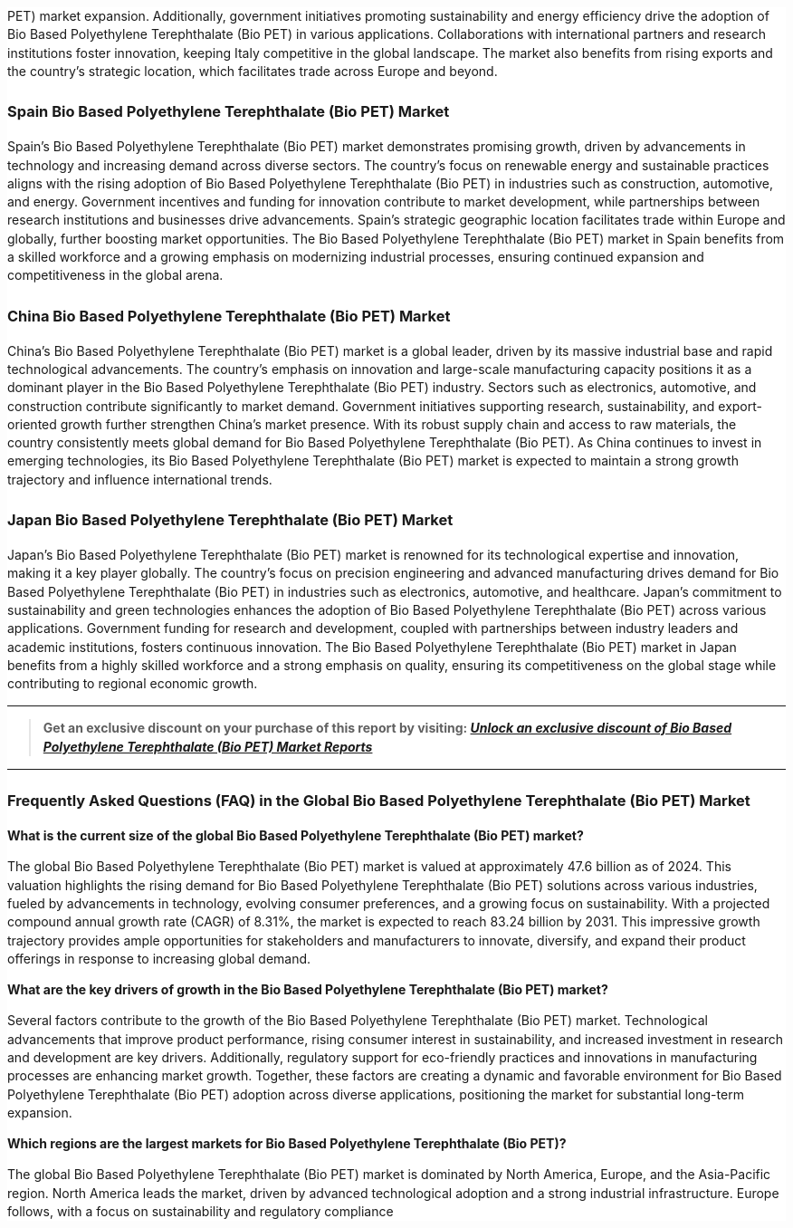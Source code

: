 PET) market expansion. Additionally, government initiatives promoting sustainability and energy efficiency drive the adoption of Bio Based Polyethylene Terephthalate (Bio PET) in various applications. Collaborations with international partners and research institutions foster innovation, keeping Italy competitive in the global landscape. The market also benefits from rising exports and the country&rsquo;s strategic location, which facilitates trade across Europe and beyond.</p><h3>Spain Bio Based Polyethylene Terephthalate (Bio PET) Market</h3><p>Spain&rsquo;s Bio Based Polyethylene Terephthalate (Bio PET) market demonstrates promising growth, driven by advancements in technology and increasing demand across diverse sectors. The country&rsquo;s focus on renewable energy and sustainable practices aligns with the rising adoption of Bio Based Polyethylene Terephthalate (Bio PET) in industries such as construction, automotive, and energy. Government incentives and funding for innovation contribute to market development, while partnerships between research institutions and businesses drive advancements. Spain&rsquo;s strategic geographic location facilitates trade within Europe and globally, further boosting market opportunities. The Bio Based Polyethylene Terephthalate (Bio PET) market in Spain benefits from a skilled workforce and a growing emphasis on modernizing industrial processes, ensuring continued expansion and competitiveness in the global arena.</p><h3>China Bio Based Polyethylene Terephthalate (Bio PET) Market</h3><p>China&rsquo;s Bio Based Polyethylene Terephthalate (Bio PET) market is a global leader, driven by its massive industrial base and rapid technological advancements. The country&rsquo;s emphasis on innovation and large-scale manufacturing capacity positions it as a dominant player in the Bio Based Polyethylene Terephthalate (Bio PET) industry. Sectors such as electronics, automotive, and construction contribute significantly to market demand. Government initiatives supporting research, sustainability, and export-oriented growth further strengthen China&rsquo;s market presence. With its robust supply chain and access to raw materials, the country consistently meets global demand for Bio Based Polyethylene Terephthalate (Bio PET). As China continues to invest in emerging technologies, its Bio Based Polyethylene Terephthalate (Bio PET) market is expected to maintain a strong growth trajectory and influence international trends.</p><h3>Japan Bio Based Polyethylene Terephthalate (Bio PET) Market</h3><p>Japan&rsquo;s Bio Based Polyethylene Terephthalate (Bio PET) market is renowned for its technological expertise and innovation, making it a key player globally. The country&rsquo;s focus on precision engineering and advanced manufacturing drives demand for Bio Based Polyethylene Terephthalate (Bio PET) in industries such as electronics, automotive, and healthcare. Japan&rsquo;s commitment to sustainability and green technologies enhances the adoption of Bio Based Polyethylene Terephthalate (Bio PET) across various applications. Government funding for research and development, coupled with partnerships between industry leaders and academic institutions, fosters continuous innovation. The Bio Based Polyethylene Terephthalate (Bio PET) market in Japan benefits from a highly skilled workforce and a strong emphasis on quality, ensuring its competitiveness on the global stage while contributing to regional economic growth.</p><hr /><blockquote><p><strong>Get an exclusive discount on your purchase of this report by visiting: <em><a href="://marketresearchpulse.com/ask-for-discount/48369?utm_source=Github&amp;utm_medium=0114">Unlock an exclusive discount of Bio Based Polyethylene Terephthalate (Bio PET) Market Reports</a></em>&nbsp;</strong></p></blockquote><hr /><h3>Frequently Asked Questions (FAQ) in the Global Bio Based Polyethylene Terephthalate (Bio PET) Market</h3><p><strong>What is the current size of the global Bio Based Polyethylene Terephthalate (Bio PET) market?</strong></p><p>The global Bio Based Polyethylene Terephthalate (Bio PET) market is valued at approximately 47.6 billion as of 2024. This valuation highlights the rising demand for Bio Based Polyethylene Terephthalate (Bio PET) solutions across various industries, fueled by advancements in technology, evolving consumer preferences, and a growing focus on sustainability. With a projected compound annual growth rate (CAGR) of 8.31%, the market is expected to reach 83.24 billion by 2031. This impressive growth trajectory provides ample opportunities for stakeholders and manufacturers to innovate, diversify, and expand their product offerings in response to increasing global demand.</p><p><strong>What are the key drivers of growth in the Bio Based Polyethylene Terephthalate (Bio PET) market?</strong></p><p>Several factors contribute to the growth of the Bio Based Polyethylene Terephthalate (Bio PET) market. Technological advancements that improve product performance, rising consumer interest in sustainability, and increased investment in research and development are key drivers. Additionally, regulatory support for eco-friendly practices and innovations in manufacturing processes are enhancing market growth. Together, these factors are creating a dynamic and favorable environment for Bio Based Polyethylene Terephthalate (Bio PET) adoption across diverse applications, positioning the market for substantial long-term expansion.</p><p><strong>Which regions are the largest markets for Bio Based Polyethylene Terephthalate (Bio PET)?</strong></p><p>The global Bio Based Polyethylene Terephthalate (Bio PET) market is dominated by North America, Europe, and the Asia-Pacific region. North America leads the market, driven by advanced technological adoption and a strong industrial infrastructure. Europe follows, with a focus on sustainability and regulatory compliance